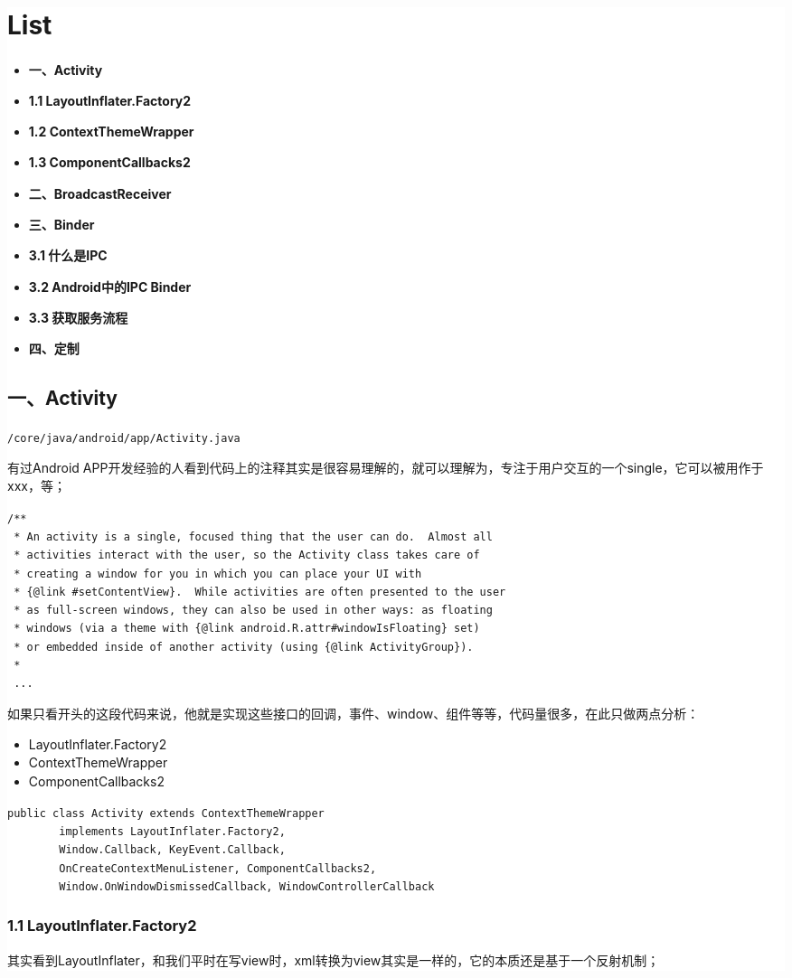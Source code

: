 # List

* **一、Activity**
* **1.1 LayoutInflater.Factory2**
* **1.2 ContextThemeWrapper**
* **1.3 ComponentCallbacks2**

* **二、BroadcastReceiver**

* **三、Binder**
* **3.1 什么是IPC**
* **3.2 Android中的IPC Binder**
* **3.3 获取服务流程**

* **四、定制**

## 一、Activity

```
/core/java/android/app/Activity.java
```

有过Android APP开发经验的人看到代码上的注释其实是很容易理解的，就可以理解为，专注于用户交互的一个single，它可以被用作于xxx，等；

```
/**
 * An activity is a single, focused thing that the user can do.  Almost all
 * activities interact with the user, so the Activity class takes care of
 * creating a window for you in which you can place your UI with
 * {@link #setContentView}.  While activities are often presented to the user
 * as full-screen windows, they can also be used in other ways: as floating
 * windows (via a theme with {@link android.R.attr#windowIsFloating} set)
 * or embedded inside of another activity (using {@link ActivityGroup}).
 *
 ...
```

如果只看开头的这段代码来说，他就是实现这些接口的回调，事件、window、组件等等，代码量很多，在此只做两点分析：

* LayoutInflater.Factory2
* ContextThemeWrapper
* ComponentCallbacks2

```
public class Activity extends ContextThemeWrapper
        implements LayoutInflater.Factory2,
        Window.Callback, KeyEvent.Callback,
        OnCreateContextMenuListener, ComponentCallbacks2,
        Window.OnWindowDismissedCallback, WindowControllerCallback
```

### 1.1 LayoutInflater.Factory2

其实看到LayoutInflater，和我们平时在写view时，xml转换为view其实是一样的，它的本质还是基于一个反射机制；
